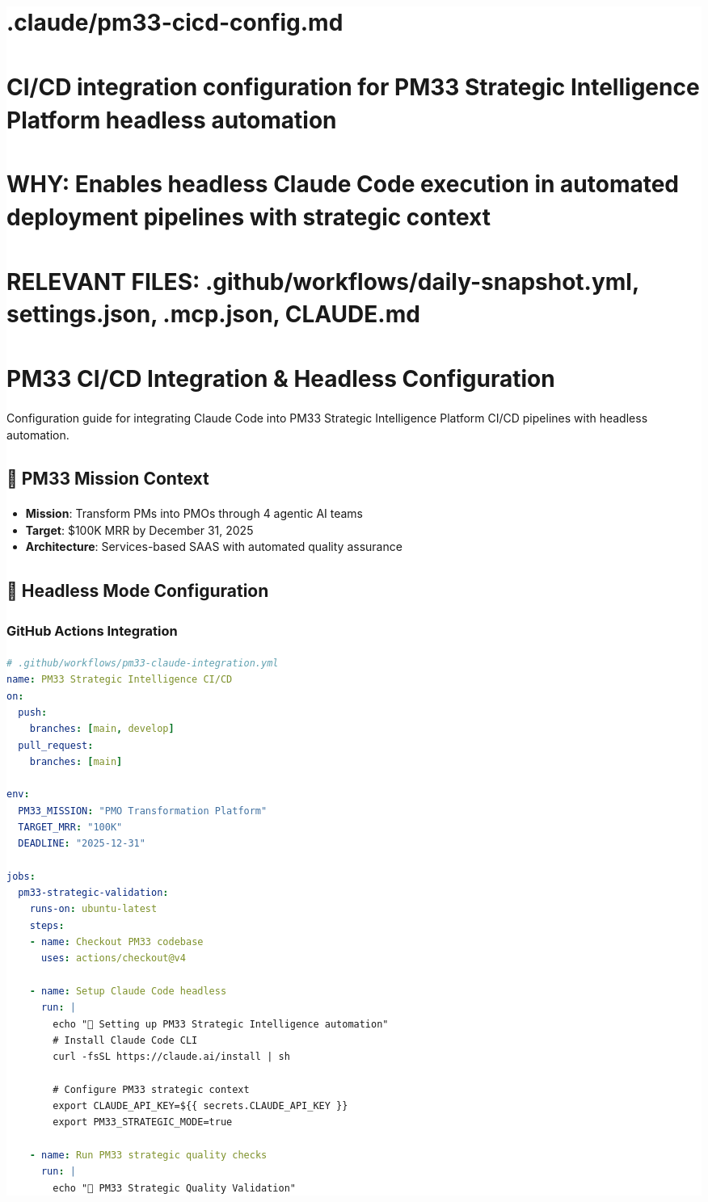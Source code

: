 # .claude/pm33-cicd-config.md
# CI/CD integration configuration for PM33 Strategic Intelligence Platform headless automation
# WHY: Enables headless Claude Code execution in automated deployment pipelines with strategic context
# RELEVANT FILES: .github/workflows/daily-snapshot.yml, settings.json, .mcp.json, CLAUDE.md

# PM33 CI/CD Integration & Headless Configuration

Configuration guide for integrating Claude Code into PM33 Strategic Intelligence Platform CI/CD pipelines with headless automation.

## 🎯 PM33 Mission Context
- **Mission**: Transform PMs into PMOs through 4 agentic AI teams
- **Target**: $100K MRR by December 31, 2025
- **Architecture**: Services-based SAAS with automated quality assurance

## 🔧 Headless Mode Configuration

### GitHub Actions Integration
```yaml
# .github/workflows/pm33-claude-integration.yml
name: PM33 Strategic Intelligence CI/CD
on:
  push:
    branches: [main, develop]
  pull_request:
    branches: [main]

env:
  PM33_MISSION: "PMO Transformation Platform"
  TARGET_MRR: "100K"
  DEADLINE: "2025-12-31"

jobs:
  pm33-strategic-validation:
    runs-on: ubuntu-latest
    steps:
    - name: Checkout PM33 codebase
      uses: actions/checkout@v4
      
    - name: Setup Claude Code headless
      run: |
        echo "🧠 Setting up PM33 Strategic Intelligence automation"
        # Install Claude Code CLI
        curl -fsSL https://claude.ai/install | sh
        
        # Configure PM33 strategic context
        export CLAUDE_API_KEY=${{ secrets.CLAUDE_API_KEY }}
        export PM33_STRATEGIC_MODE=true
        
    - name: Run PM33 strategic quality checks
      run: |
        echo "🎯 PM33 Strategic Quality Validation"
```